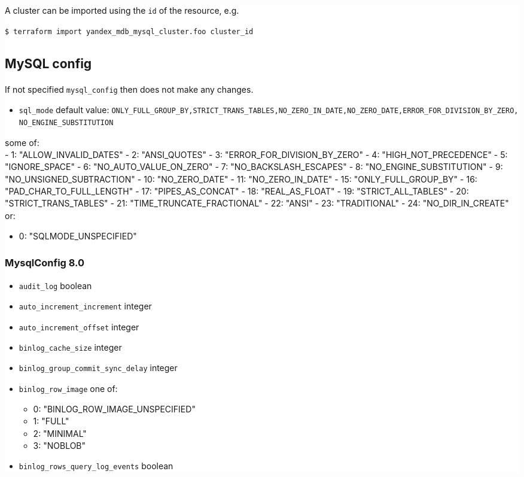 A cluster can be imported using the `id` of the resource, e.g.

```
$ terraform import yandex_mdb_mysql_cluster.foo cluster_id
```

## MySQL config
If not specified `mysql_config` then does not make any changes.  

* `sql_mode` default value: `ONLY_FULL_GROUP_BY,STRICT_TRANS_TABLES,NO_ZERO_IN_DATE,NO_ZERO_DATE,ERROR_FOR_DIVISION_BY_ZERO,NO_ENGINE_SUBSTITUTION`  

some of:  
	-	1: "ALLOW_INVALID_DATES"
	-	2: "ANSI_QUOTES"
	-	3: "ERROR_FOR_DIVISION_BY_ZERO"
	-	4: "HIGH_NOT_PRECEDENCE"
	-	5: "IGNORE_SPACE"
	-	6: "NO_AUTO_VALUE_ON_ZERO"
	-	7: "NO_BACKSLASH_ESCAPES"
	-	8: "NO_ENGINE_SUBSTITUTION"
	-	9: "NO_UNSIGNED_SUBTRACTION"
	-	10: "NO_ZERO_DATE"
	-	11: "NO_ZERO_IN_DATE"
	-	15: "ONLY_FULL_GROUP_BY"
	-	16: "PAD_CHAR_TO_FULL_LENGTH"
	-	17: "PIPES_AS_CONCAT"
	-	18: "REAL_AS_FLOAT"
	-	19: "STRICT_ALL_TABLES"
	-	20: "STRICT_TRANS_TABLES"
	-	21: "TIME_TRUNCATE_FRACTIONAL"
	-	22: "ANSI"
	-	23: "TRADITIONAL"
	-	24: "NO_DIR_IN_CREATE"
or:  
  - 0: "SQLMODE_UNSPECIFIED"

### MysqlConfig 8.0
* `audit_log` boolean

* `auto_increment_increment` integer

* `auto_increment_offset` integer

* `binlog_cache_size` integer

* `binlog_group_commit_sync_delay` integer

* `binlog_row_image` one of:
  - 0: "BINLOG_ROW_IMAGE_UNSPECIFIED"
  - 1: "FULL"
  - 2: "MINIMAL"
  - 3: "NOBLOB"

* `binlog_rows_query_log_events` boolean
